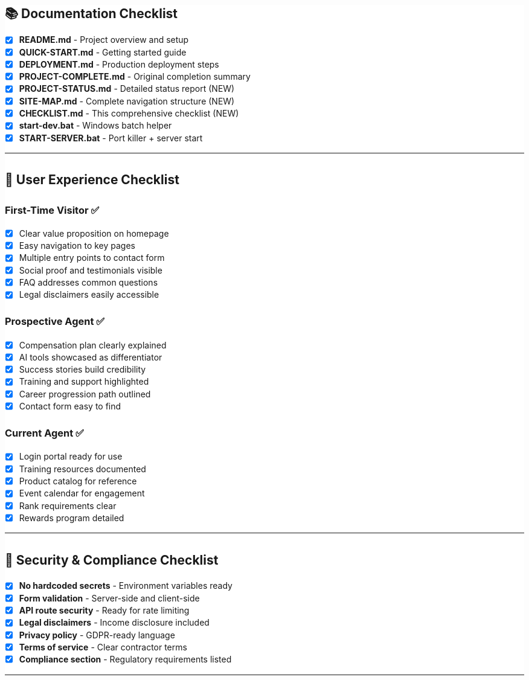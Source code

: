
## 📚 Documentation Checklist

- [x] **README.md** - Project overview and setup
- [x] **QUICK-START.md** - Getting started guide
- [x] **DEPLOYMENT.md** - Production deployment steps
- [x] **PROJECT-COMPLETE.md** - Original completion summary
- [x] **PROJECT-STATUS.md** - Detailed status report (NEW)
- [x] **SITE-MAP.md** - Complete navigation structure (NEW)
- [x] **CHECKLIST.md** - This comprehensive checklist (NEW)
- [x] **start-dev.bat** - Windows batch helper
- [x] **START-SERVER.bat** - Port killer + server start

---

## 🎯 User Experience Checklist

### First-Time Visitor ✅
- [x] Clear value proposition on homepage
- [x] Easy navigation to key pages
- [x] Multiple entry points to contact form
- [x] Social proof and testimonials visible
- [x] FAQ addresses common questions
- [x] Legal disclaimers easily accessible

### Prospective Agent ✅
- [x] Compensation plan clearly explained
- [x] AI tools showcased as differentiator
- [x] Success stories build credibility
- [x] Training and support highlighted
- [x] Career progression path outlined
- [x] Contact form easy to find

### Current Agent ✅
- [x] Login portal ready for use
- [x] Training resources documented
- [x] Product catalog for reference
- [x] Event calendar for engagement
- [x] Rank requirements clear
- [x] Rewards program detailed

---

## 🔐 Security & Compliance Checklist

- [x] **No hardcoded secrets** - Environment variables ready
- [x] **Form validation** - Server-side and client-side
- [x] **API route security** - Ready for rate limiting
- [x] **Legal disclaimers** - Income disclosure included
- [x] **Privacy policy** - GDPR-ready language
- [x] **Terms of service** - Clear contractor terms
- [x] **Compliance section** - Regulatory requirements listed

---